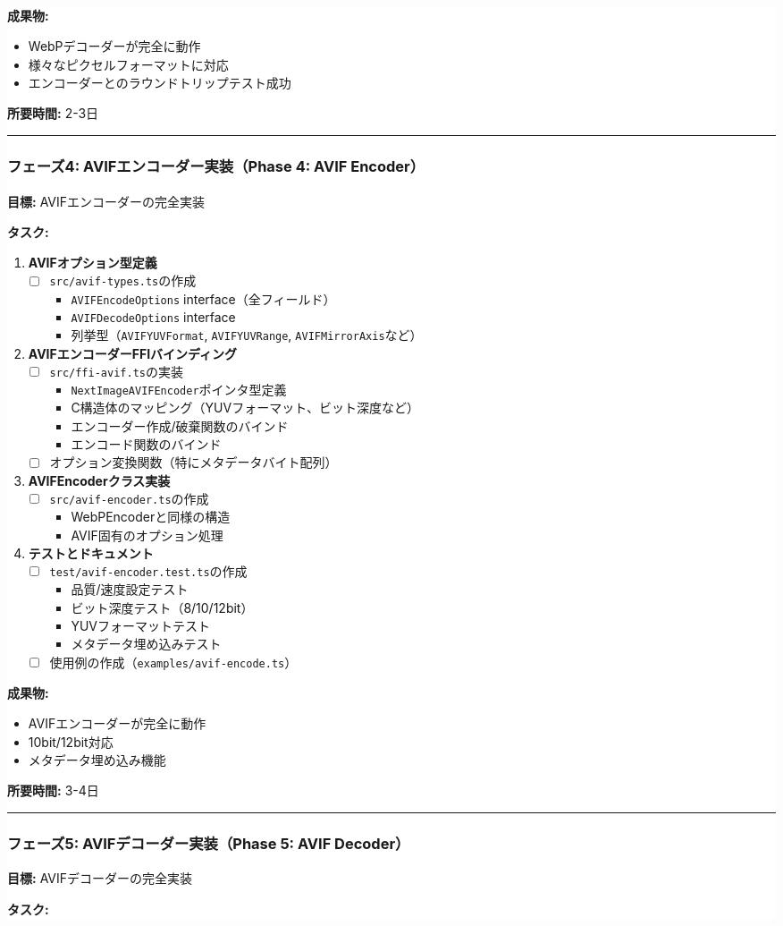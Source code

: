 **成果物:**
- WebPデコーダーが完全に動作
- 様々なピクセルフォーマットに対応
- エンコーダーとのラウンドトリップテスト成功

**所要時間:** 2-3日

---

### フェーズ4: AVIFエンコーダー実装（Phase 4: AVIF Encoder）

**目標:** AVIFエンコーダーの完全実装

**タスク:**

1. **AVIFオプション型定義**
   - [ ] `src/avif-types.ts`の作成
     - `AVIFEncodeOptions` interface（全フィールド）
     - `AVIFDecodeOptions` interface
     - 列挙型（`AVIFYUVFormat`, `AVIFYUVRange`, `AVIFMirrorAxis`など）

2. **AVIFエンコーダーFFIバインディング**
   - [ ] `src/ffi-avif.ts`の実装
     - `NextImageAVIFEncoder`ポインタ型定義
     - C構造体のマッピング（YUVフォーマット、ビット深度など）
     - エンコーダー作成/破棄関数のバインド
     - エンコード関数のバインド
   - [ ] オプション変換関数（特にメタデータバイト配列）

3. **AVIFEncoderクラス実装**
   - [ ] `src/avif-encoder.ts`の作成
     - WebPEncoderと同様の構造
     - AVIF固有のオプション処理

4. **テストとドキュメント**
   - [ ] `test/avif-encoder.test.ts`の作成
     - 品質/速度設定テスト
     - ビット深度テスト（8/10/12bit）
     - YUVフォーマットテスト
     - メタデータ埋め込みテスト
   - [ ] 使用例の作成（`examples/avif-encode.ts`）

**成果物:**
- AVIFエンコーダーが完全に動作
- 10bit/12bit対応
- メタデータ埋め込み機能

**所要時間:** 3-4日

---

### フェーズ5: AVIFデコーダー実装（Phase 5: AVIF Decoder）

**目標:** AVIFデコーダーの完全実装

**タスク:**
